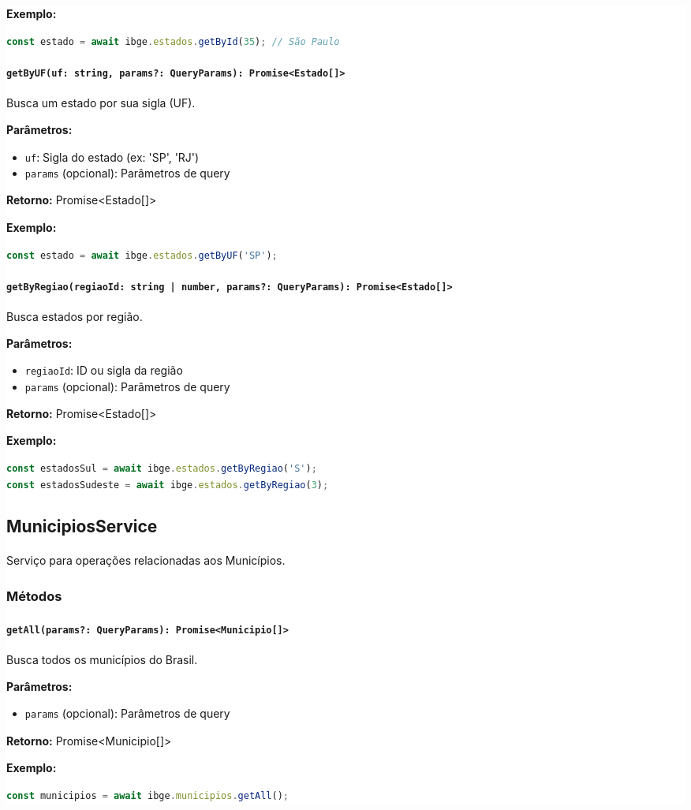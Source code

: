 **Exemplo:**
```typescript
const estado = await ibge.estados.getById(35); // São Paulo
```

#### `getByUF(uf: string, params?: QueryParams): Promise<Estado[]>`

Busca um estado por sua sigla (UF).

**Parâmetros:**
- `uf`: Sigla do estado (ex: 'SP', 'RJ')
- `params` (opcional): Parâmetros de query

**Retorno:** Promise<Estado[]>

**Exemplo:**
```typescript
const estado = await ibge.estados.getByUF('SP');
```

#### `getByRegiao(regiaoId: string | number, params?: QueryParams): Promise<Estado[]>`

Busca estados por região.

**Parâmetros:**
- `regiaoId`: ID ou sigla da região
- `params` (opcional): Parâmetros de query

**Retorno:** Promise<Estado[]>

**Exemplo:**
```typescript
const estadosSul = await ibge.estados.getByRegiao('S');
const estadosSudeste = await ibge.estados.getByRegiao(3);
```

## MunicipiosService

Serviço para operações relacionadas aos Municípios.

### Métodos

#### `getAll(params?: QueryParams): Promise<Municipio[]>`

Busca todos os municípios do Brasil.

**Parâmetros:**
- `params` (opcional): Parâmetros de query

**Retorno:** Promise<Municipio[]>

**Exemplo:**
```typescript
const municipios = await ibge.municipios.getAll();
```
